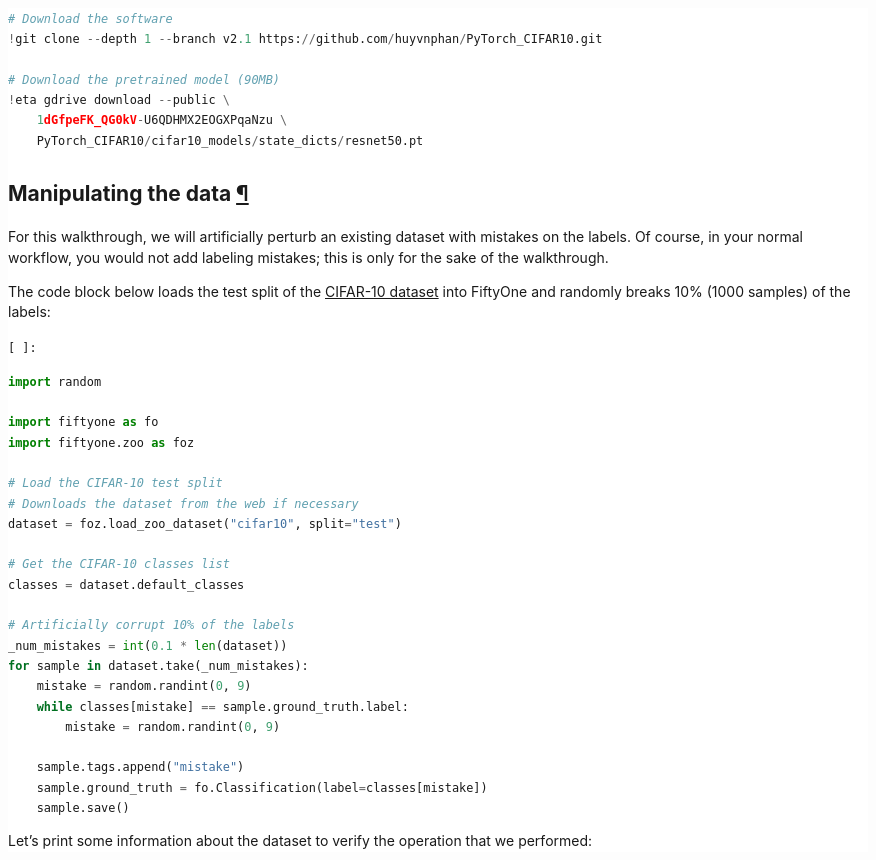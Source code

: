 ```python
# Download the software
!git clone --depth 1 --branch v2.1 https://github.com/huyvnphan/PyTorch_CIFAR10.git

# Download the pretrained model (90MB)
!eta gdrive download --public \
    1dGfpeFK_QG0kV-U6QDHMX2EOGXPqaNzu \
    PyTorch_CIFAR10/cifar10_models/state_dicts/resnet50.pt

```

## Manipulating the data [¶](\#Manipulating-the-data "Permalink to this headline")

For this walkthrough, we will artificially perturb an existing dataset with mistakes on the labels. Of course, in your normal workflow, you would not add labeling mistakes; this is only for the sake of the walkthrough.

The code block below loads the test split of the [CIFAR-10 dataset](https://voxel51.com/docs/fiftyone/user_guide/dataset_zoo/datasets.html#cifar-10) into FiftyOne and randomly breaks 10% (1000 samples) of the labels:

```python
[ ]:

```

```python
import random

import fiftyone as fo
import fiftyone.zoo as foz

# Load the CIFAR-10 test split
# Downloads the dataset from the web if necessary
dataset = foz.load_zoo_dataset("cifar10", split="test")

# Get the CIFAR-10 classes list
classes = dataset.default_classes

# Artificially corrupt 10% of the labels
_num_mistakes = int(0.1 * len(dataset))
for sample in dataset.take(_num_mistakes):
    mistake = random.randint(0, 9)
    while classes[mistake] == sample.ground_truth.label:
        mistake = random.randint(0, 9)

    sample.tags.append("mistake")
    sample.ground_truth = fo.Classification(label=classes[mistake])
    sample.save()

```

Let’s print some information about the dataset to verify the operation that we performed:
